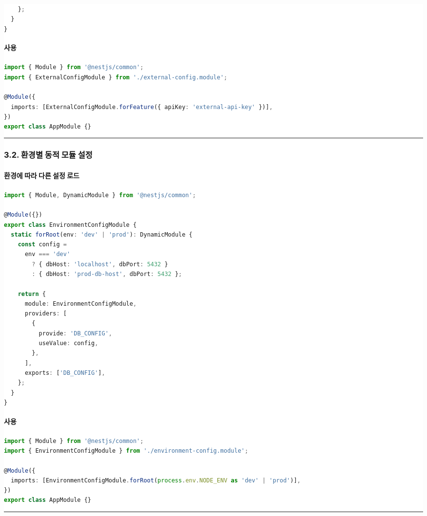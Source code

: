 ```typescript
    };
  }
}
```

#### 사용

```typescript
import { Module } from '@nestjs/common';
import { ExternalConfigModule } from './external-config.module';

@Module({
  imports: [ExternalConfigModule.forFeature({ apiKey: 'external-api-key' })],
})
export class AppModule {}
```

---

### 3.2. 환경별 동적 모듈 설정

#### 환경에 따라 다른 설정 로드

```typescript
import { Module, DynamicModule } from '@nestjs/common';

@Module({})
export class EnvironmentConfigModule {
  static forRoot(env: 'dev' | 'prod'): DynamicModule {
    const config =
      env === 'dev'
        ? { dbHost: 'localhost', dbPort: 5432 }
        : { dbHost: 'prod-db-host', dbPort: 5432 };

    return {
      module: EnvironmentConfigModule,
      providers: [
        {
          provide: 'DB_CONFIG',
          useValue: config,
        },
      ],
      exports: ['DB_CONFIG'],
    };
  }
}
```

#### 사용

```typescript
import { Module } from '@nestjs/common';
import { EnvironmentConfigModule } from './environment-config.module';

@Module({
  imports: [EnvironmentConfigModule.forRoot(process.env.NODE_ENV as 'dev' | 'prod')],
})
export class AppModule {}
```

---